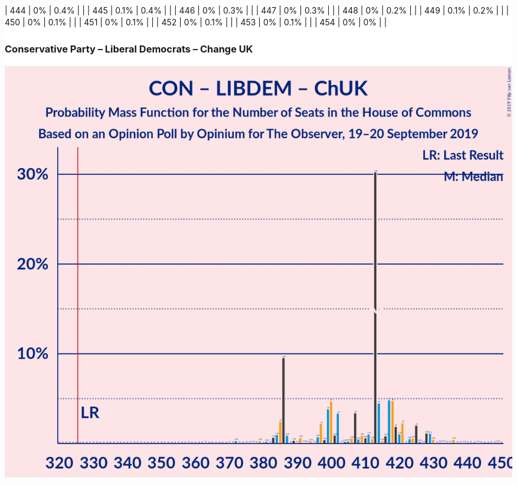 | 444 | 0% | 0.4% |  |
| 445 | 0.1% | 0.4% |  |
| 446 | 0% | 0.3% |  |
| 447 | 0% | 0.3% |  |
| 448 | 0% | 0.2% |  |
| 449 | 0.1% | 0.2% |  |
| 450 | 0% | 0.1% |  |
| 451 | 0% | 0.1% |  |
| 452 | 0% | 0.1% |  |
| 453 | 0% | 0.1% |  |
| 454 | 0% | 0% |  |

### Conservative Party – Liberal Democrats – Change UK

![Graph with seats probability mass function not yet produced](2019-09-20-Opinium-coalitions-seats-pmf-con–libdem–chuk.png "Seats Probability Mass Function")
